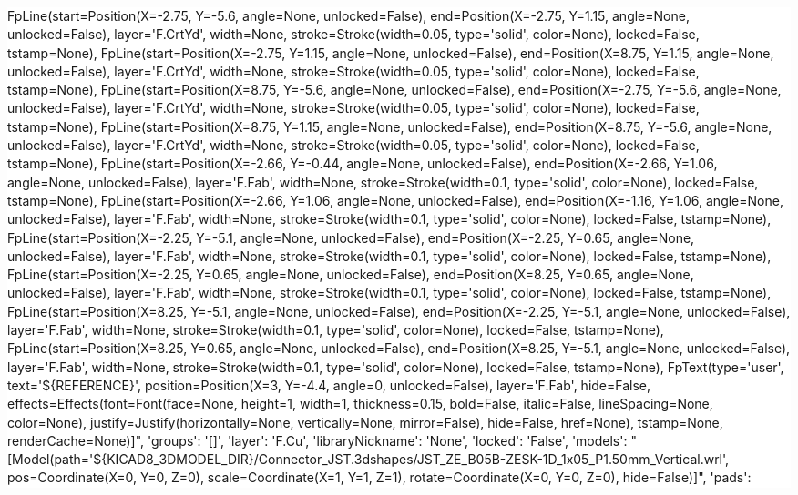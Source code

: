 FpLine(start=Position(X=-2.75, Y=-5.6, angle=None, unlocked=False), end=Position(X=-2.75, Y=1.15, angle=None, unlocked=False), layer='F.CrtYd', width=None, stroke=Stroke(width=0.05, type='solid', color=None), locked=False, tstamp=None), FpLine(start=Position(X=-2.75, Y=1.15, angle=None, unlocked=False), end=Position(X=8.75, Y=1.15, angle=None, unlocked=False), layer='F.CrtYd', width=None, stroke=Stroke(width=0.05, type='solid', color=None), locked=False, tstamp=None), FpLine(start=Position(X=8.75, Y=-5.6, angle=None, unlocked=False), end=Position(X=-2.75, Y=-5.6, angle=None, unlocked=False), layer='F.CrtYd', width=None, stroke=Stroke(width=0.05, type='solid', color=None), locked=False, tstamp=None), FpLine(start=Position(X=8.75, Y=1.15, angle=None, unlocked=False), end=Position(X=8.75, Y=-5.6, angle=None, unlocked=False), layer='F.CrtYd', width=None, stroke=Stroke(width=0.05, type='solid', color=None), locked=False, tstamp=None), FpLine(start=Position(X=-2.66, Y=-0.44, angle=None, unlocked=False), end=Position(X=-2.66, Y=1.06, angle=None, unlocked=False), layer='F.Fab', width=None, stroke=Stroke(width=0.1, type='solid', color=None), locked=False, tstamp=None), FpLine(start=Position(X=-2.66, Y=1.06, angle=None, unlocked=False), end=Position(X=-1.16, Y=1.06, angle=None, unlocked=False), layer='F.Fab', width=None, stroke=Stroke(width=0.1, type='solid', color=None), locked=False, tstamp=None), FpLine(start=Position(X=-2.25, Y=-5.1, angle=None, unlocked=False), end=Position(X=-2.25, Y=0.65, angle=None, unlocked=False), layer='F.Fab', width=None, stroke=Stroke(width=0.1, type='solid', color=None), locked=False, tstamp=None), FpLine(start=Position(X=-2.25, Y=0.65, angle=None, unlocked=False), end=Position(X=8.25, Y=0.65, angle=None, unlocked=False), layer='F.Fab', width=None, stroke=Stroke(width=0.1, type='solid', color=None), locked=False, tstamp=None), FpLine(start=Position(X=8.25, Y=-5.1, angle=None, unlocked=False), end=Position(X=-2.25, Y=-5.1, angle=None, unlocked=False), layer='F.Fab', width=None, stroke=Stroke(width=0.1, type='solid', color=None), locked=False, tstamp=None), FpLine(start=Position(X=8.25, Y=0.65, angle=None, unlocked=False), end=Position(X=8.25, Y=-5.1, angle=None, unlocked=False), layer='F.Fab', width=None, stroke=Stroke(width=0.1, type='solid', color=None), locked=False, tstamp=None), FpText(type='user', text='${REFERENCE}', position=Position(X=3, Y=-4.4, angle=0, unlocked=False), layer='F.Fab', hide=False, effects=Effects(font=Font(face=None, height=1, width=1, thickness=0.15, bold=False, italic=False, lineSpacing=None, color=None), justify=Justify(horizontally=None, vertically=None, mirror=False), hide=False, href=None), tstamp=None, renderCache=None)]", 'groups': '[]', 'layer': 'F.Cu', 'libraryNickname': 'None', 'locked': 'False', 'models': "[Model(path='${KICAD8_3DMODEL_DIR}/Connector_JST.3dshapes/JST_ZE_B05B-ZESK-1D_1x05_P1.50mm_Vertical.wrl', pos=Coordinate(X=0, Y=0, Z=0), scale=Coordinate(X=1, Y=1, Z=1), rotate=Coordinate(X=0, Y=0, Z=0), hide=False)]", 'pads':
